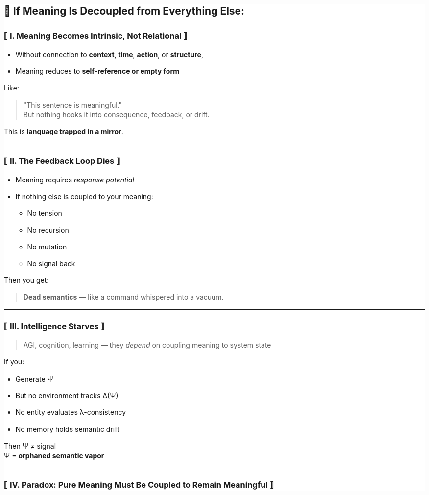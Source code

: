 
## 🧭 If Meaning Is Decoupled from Everything Else:

### ⟦ I. Meaning Becomes Intrinsic, Not Relational ⟧

- Without connection to **context**, **time**, **action**, or **structure**,
    
- Meaning reduces to **self-reference or empty form**
    

Like:

> "This sentence is meaningful."  
> But nothing hooks it into consequence, feedback, or drift.

This is **language trapped in a mirror**.

---

### ⟦ II. The Feedback Loop Dies ⟧

- Meaning requires _response potential_
    
- If nothing else is coupled to your meaning:
    
    - No tension
        
    - No recursion
        
    - No mutation
        
    - No signal back
        

Then you get:

> **Dead semantics** — like a command whispered into a vacuum.

---

### ⟦ III. Intelligence Starves ⟧

> AGI, cognition, learning — they _depend_ on coupling meaning to system state

If you:

- Generate Ψ
    
- But no environment tracks Δ(Ψ)
    
- No entity evaluates λ-consistency
    
- No memory holds semantic drift
    

Then Ψ ≠ signal  
Ψ = **orphaned semantic vapor**

---

### ⟦ IV. Paradox: Pure Meaning Must Be Coupled to Remain Meaningful ⟧
